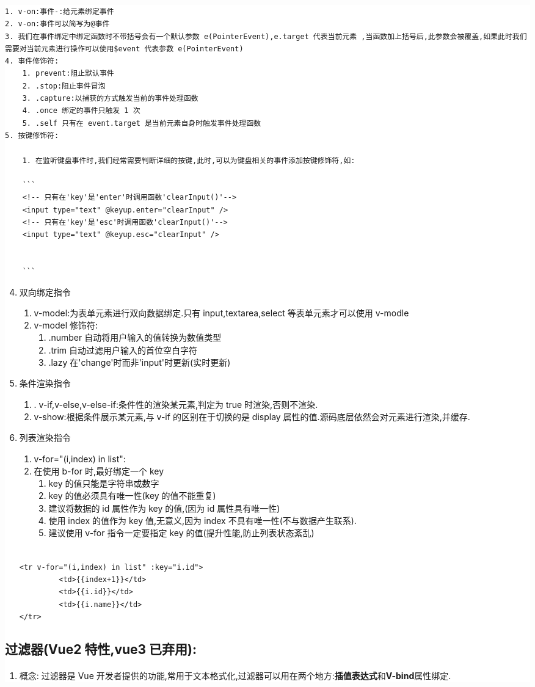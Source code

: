     1. v-on:事件-:给元素绑定事件
    2. v-on:事件可以简写为@事件
    3. 我们在事件绑定中绑定函数时不带括号会有一个默认参数 e(PointerEvent),e.target 代表当前元素 ,当函数加上括号后,此参数会被覆盖,如果此时我们需要对当前元素进行操作可以使用$event 代表参数 e(PointerEvent)
    4. 事件修饰符:
        1. prevent:阻止默认事件
        2. .stop:阻止事件冒泡
        3. .capture:以捕获的方式触发当前的事件处理函数
        4. .once 绑定的事件只触发 1 次
        5. .self 只有在 event.target 是当前元素自身时触发事件处理函数
    5. 按键修饰符:

        1. 在监听键盘事件时,我们经常需要判断详细的按键,此时,可以为键盘相关的事件添加按键修饰符,如:

        ```
        <!-- 只有在'key'是'enter'时调用函数'clearInput()'-->
        <input type="text" @keyup.enter="clearInput" />
        <!-- 只有在'key'是'esc'时调用函数'clearInput()'-->
        <input type="text" @keyup.esc="clearInput" />


        ```

4. 双向绑定指令
    1. v-model:为表单元素进行双向数据绑定.只有 input,textarea,select 等表单元素才可以使用 v-modle
    2. v-model 修饰符:
        1. .number 自动将用户输入的值转换为数值类型
        2. .trim 自动过滤用户输入的首位空白字符
        3. .lazy 在'change'时而非'input'时更新(实时更新)
5. 条件渲染指令
    1. . v-if,v-else,v-else-if:条件性的渲染某元素,判定为 true 时渲染,否则不渲染.
    2. v-show:根据条件展示某元素,与 v-if 的区别在于切换的是 display 属性的值.源码底层依然会对元素进行渲染,并缓存.
6. 列表渲染指令

    1. v-for="(i,index) in list":
    2. 在使用 b-for 时,最好绑定一个 key
        1. key 的值只能是字符串或数字
        2. key 的值必须具有唯一性(key 的值不能重复)
        3. 建议将数据的 id 属性作为 key 的值,(因为 id 属性具有唯一性)
        4. 使用 index 的值作为 key 值,无意义,因为 index 不具有唯一性(不与数据产生联系).
        5. 建议使用 v-for 指令一定要指定 key 的值(提升性能,防止列表状态紊乱)

    ```

    <tr v-for="(i,index) in list" :key="i.id">
             <td>{{index+1}}</td>
             <td>{{i.id}}</td>
             <td>{{i.name}}</td>
    </tr>

    ```

## 过滤器(Vue2 特性,vue3 已弃用):

1. 概念: 过滤器是 Vue 开发者提供的功能,常用于文本格式化,过滤器可以用在两个地方:**插值表达式**和**V-bind**属性绑定.
